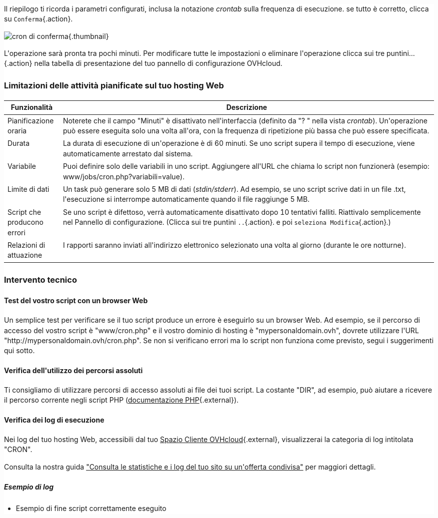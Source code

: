 Il riepilogo ti ricorda i parametri configurati, inclusa la notazione *crontab* sulla frequenza di esecuzione. se tutto è corretto, clicca su `Conferma`{.action}.

![cron di conferma](images/cron-jobs-6.png){.thumbnail}

L'operazione sarà pronta tra pochi minuti. Per modificare tutte le impostazioni o eliminare l'operazione clicca sui tre puntini...` `{.action} nella tabella di presentazione del tuo pannello di configurazione OVHcloud.

### Limitazioni delle attività pianificate sul tuo hosting Web

|Funzionalità|Descrizione|
|---|---|
|Pianificazione oraria|Noterete che il campo "Minuti" è disattivato nell'interfaccia (definito da "? " nella vista *crontab*). Un'operazione può essere eseguita solo una volta all'ora, con la frequenza di ripetizione più bassa che può essere specificata.|
|Durata|La durata di esecuzione di un'operazione è di 60 minuti. Se uno script supera il tempo di esecuzione, viene automaticamente arrestato dal sistema.|
|Variabile|Puoi definire solo delle variabili in uno script. Aggiungere all'URL che chiama lo script non funzionerà (esempio: www/jobs/cron.php?variabili=value).|
|Limite di dati|Un task può generare solo 5 MB di dati (*stdin/stderr*). Ad esempio, se uno script scrive dati in un file .txt, l'esecuzione si interrompe automaticamente quando il file raggiunge 5 MB.|
|Script che producono errori|Se uno script è difettoso, verrà automaticamente disattivato dopo 10 tentativi falliti. Riattivalo semplicemente nel Pannello di configurazione. (Clicca sui tre puntini `..`{.action}. e poi `seleziona Modifica`{.action}.)|
|Relazioni di attuazione|I rapporti saranno inviati all'indirizzo elettronico selezionato una volta al giorno (durante le ore notturne).|

### Intervento tecnico

#### Test del vostro script con un browser Web

Un semplice test per verificare se il tuo script produce un errore è eseguirlo su un browser Web. Ad esempio, se il percorso di accesso del vostro script è "www/cron.php" e il vostro dominio di hosting è "mypersonaldomain.ovh", dovrete utilizzare l'URL "http://<i></i>mypersonaldomain.ovh/cron.php". Se non si verificano errori ma lo script non funziona come previsto, segui i suggerimenti qui sotto.

#### Verifica dell'utilizzo dei percorsi assoluti

Ti consigliamo di utilizzare percorsi di accesso assoluti ai file dei tuoi script. La costante "DIR", ad esempio, può aiutare a ricevere il percorso corrente negli script PHP ([documentazione PHP](https://www.php.net/manual/en/language.constants.predefined.php){.external}).
 
#### Verifica dei log di esecuzione

Nei log del tuo hosting Web, accessibili dal tuo [Spazio Cliente OVHcloud](https://www.ovh.com/auth/?action=gotomanager&from=https://www.ovh.it/&ovhSubsidiary=it){.external}, visualizzerai la categoria di log intitolata "CRON".

Consulta la nostra guida ["Consulta le statistiche e i log del tuo sito su un'offerta condivisa"](../hosting_condiviso_consulta_le_statistiche_e_i_log_del_tuo_sito/) per maggiori dettagli.

##### **Esempio di log**

- Esempio di fine script correttamente eseguito 
